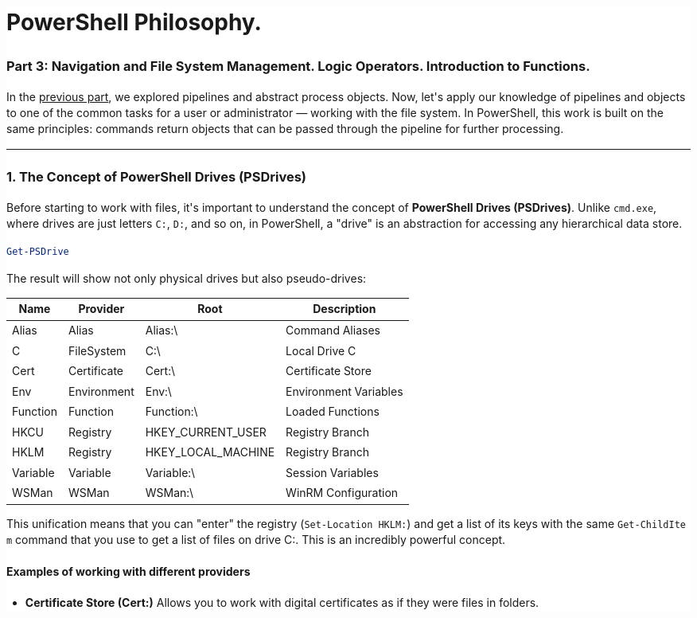 # PowerShell Philosophy.

### **Part 3: Navigation and File System Management. Logic Operators. Introduction to Functions.**

In the [previous part](https://github.com/hypo69/1001-python-ru/blob/master/articles/%D0%A4%D0%B8%D0%BB%D0%BE%D1%81%D0%BE%D1%84%D0%B8%D1%8F%20PowerShell/01.md), we explored pipelines and abstract process objects.
Now, let's apply our knowledge of pipelines and objects to one of the common tasks for a user or administrator — working with the file system.
In PowerShell, this work is built on the same principles: commands return objects that can be passed through the pipeline for further processing.

***

### **1. The Concept of PowerShell Drives (PSDrives)**

Before starting to work with files, it's important to understand the concept of **PowerShell Drives (PSDrives)**. Unlike `cmd.exe`, where drives are just letters `C:`, `D:`, and so on, in PowerShell, a "drive" is an abstraction for accessing any hierarchical data store.

```powershell
Get-PSDrive
```
The result will show not only physical drives but also pseudo-drives:

| Name | Provider | Root | Description |
|------|----------|------|----------|
| Alias | Alias | Alias:\ | Command Aliases |
| C | FileSystem | C:\ | Local Drive C |
| Cert | Certificate | Cert:\ | Certificate Store |
| Env | Environment | Env:\ | Environment Variables |
| Function | Function | Function:\ | Loaded Functions |
| HKCU | Registry | HKEY_CURRENT_USER | Registry Branch |
| HKLM | Registry | HKEY_LOCAL_MACHINE | Registry Branch |
| Variable | Variable | Variable:\ | Session Variables |
| WSMan | WSMan | WSMan:\ | WinRM Configuration |

This unification means that you can "enter" the registry (`Set-Location HKLM:`) and get a list of its keys with the same `Get-ChildItem` command that you use to get a list of files on drive C:. This is an incredibly powerful concept.

#### **Examples of working with different providers**

*   **Certificate Store (Cert:)**
    Allows you to work with digital certificates as if they were files in folders.
